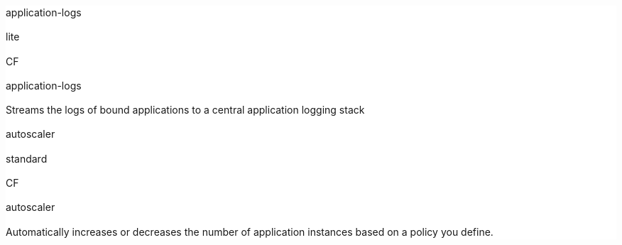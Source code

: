 application-logs



</td>
<td valign="top">

lite



</td>
<td valign="top">

CF



</td>
<td valign="top">

application-logs



</td>
<td valign="top">

Streams the logs of bound applications to a central application logging stack



</td>
</tr>
<tr>
<td valign="top">

autoscaler



</td>
<td valign="top">

standard



</td>
<td valign="top">

CF



</td>
<td valign="top">

autoscaler



</td>
<td valign="top">

Automatically increases or decreases the number of application instances based on a policy you define.
